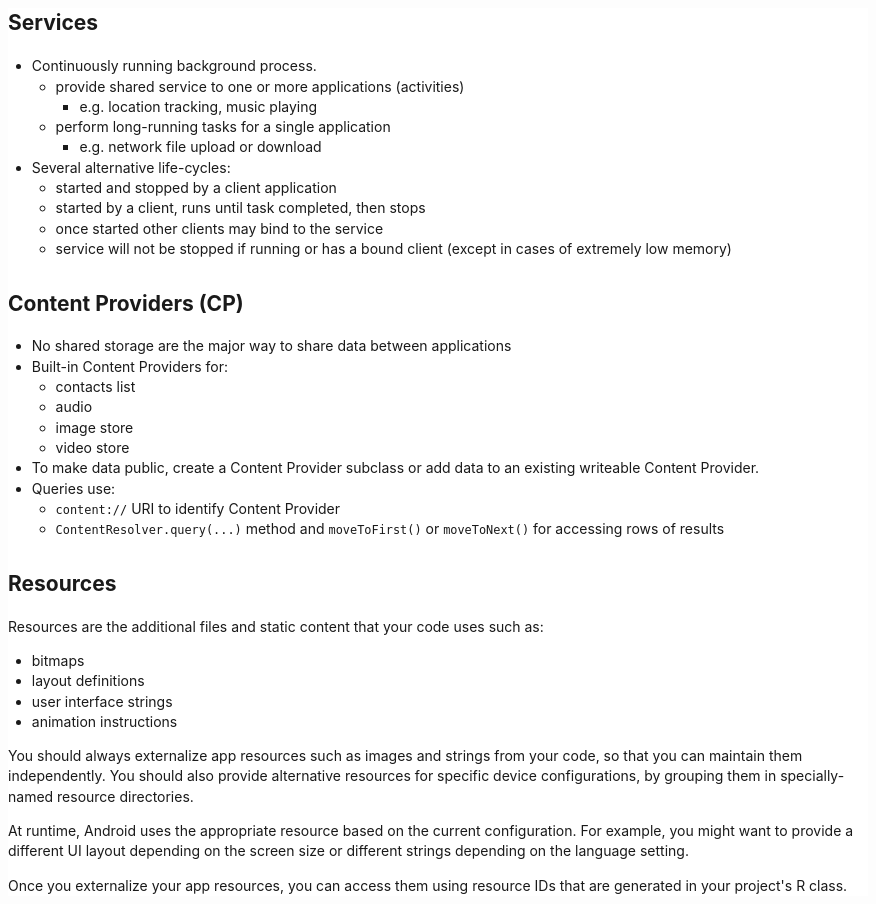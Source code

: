 ## Services

-   Continuously running background process.
    -   provide shared service to one or more applications (activities)
        -   e.g. location tracking, music playing
    -   perform long-running tasks for a single application
        -   e.g. network file upload or download
-   Several alternative life-cycles:
    -   started and stopped by a client application
    -   started by a client, runs until task completed, then stops
    -   once started other clients may bind to the service
    -   service will not be stopped if running or has a bound client (except in
        cases of extremely low memory)

## Content Providers (CP)

-   No shared storage are the major way to share data between applications
-   Built-in Content Providers for:
    -   contacts list
    -   audio
    -   image store
    -   video store
-   To make data public, create a Content Provider subclass or add data to an
    existing writeable Content Provider.
-   Queries use:
    -   `content://` URI to identify Content Provider
    -   `ContentResolver.query(...)` method and `moveToFirst()` or
        `moveToNext()` for accessing rows of results

## Resources

Resources are the additional files and static content that your code uses such
as:

-   bitmaps
-   layout definitions
-   user interface strings
-   animation instructions

You should always externalize app resources such as images and strings from
your code, so that you can maintain them independently. You should also provide
alternative resources for specific device configurations, by grouping them in
specially-named resource directories.

At runtime, Android uses the appropriate resource based on the current
configuration. For example, you might want to provide a different UI layout
depending on the screen size or different strings depending on the language
setting.

Once you externalize your app resources, you can access them using resource IDs
that are generated in your project's R class.
